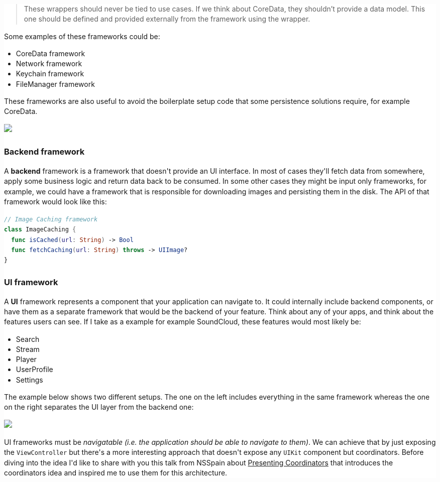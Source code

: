 > These wrappers should never be tied to use cases. If we think about CoreData, they shouldn’t provide a data model. This one should be defined and provided externally from the framework using the wrapper.

Some examples of these frameworks could be:

- CoreData framework
- Network framework
- Keychain framework
- FileManager framework

These frameworks are also useful to avoid the boilerplate setup code that some persistence solutions require, for example CoreData.

![]({{site.url}}/images/posts/microfeatures-shared.png)


### Backend framework

A **backend** framework is a framework that doesn't provide an UI interface. In most of cases they'll fetch data from somewhere, apply some business logic and return data back to be consumed. In some other cases they might be input only frameworks, for example, we could have a framework that is responsible for downloading images and persisting them in the disk. The API of that framework would look like this:

```swift 
// Image Caching framework
class ImageCaching {
  func isCached(url: String) -> Bool
  func fetchCaching(url: String) throws -> UIImage?
}
```

### UI framework

A **UI** framework represents a component that your application can navigate to. It could internally include backend components, or have them as a separate framework that would be the backend of your feature. Think about any of your apps, and think about the features users can see. If I take as a example for example SoundCloud, these features would most likely be:

- Search
- Stream
- Player
- UserProfile
- Settings

The example below shows two different setups. The one on the left includes everything in the same framework whereas the one on the right separates the UI layer from the backend one:

![]({{site.url}}/images/posts/microfeatures-ui.png)

UI frameworks must be *navigatable* *(i.e. the application should be able to navigate to them)*. We can achieve that by just exposing the `ViewController` but there's a more interesting approach that doesn't expose any `UIKit` component but coordinators. Before diving into the idea I'd like to share with you this talk from NSSpain about [Presenting Coordinators](https://vimeo.com/144116310) that introduces the coordinators idea and inspired me to use them for this architecture.
